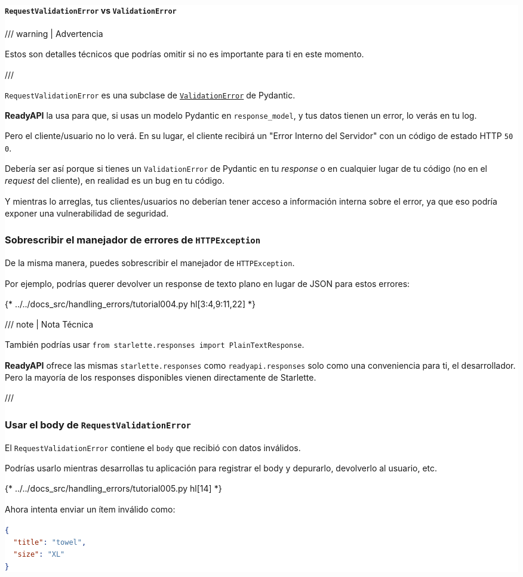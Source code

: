 #### `RequestValidationError` vs `ValidationError`

/// warning | Advertencia

Estos son detalles técnicos que podrías omitir si no es importante para ti en este momento.

///

`RequestValidationError` es una subclase de <a href="https://docs.pydantic.dev/latest/concepts/models/#error-handling" class="external-link" target="_blank">`ValidationError`</a> de Pydantic.

**ReadyAPI** la usa para que, si usas un modelo Pydantic en `response_model`, y tus datos tienen un error, lo verás en tu log.

Pero el cliente/usuario no lo verá. En su lugar, el cliente recibirá un "Error Interno del Servidor" con un código de estado HTTP `500`.

Debería ser así porque si tienes un `ValidationError` de Pydantic en tu *response* o en cualquier lugar de tu código (no en el *request* del cliente), en realidad es un bug en tu código.

Y mientras lo arreglas, tus clientes/usuarios no deberían tener acceso a información interna sobre el error, ya que eso podría exponer una vulnerabilidad de seguridad.

### Sobrescribir el manejador de errores de `HTTPException`

De la misma manera, puedes sobrescribir el manejador de `HTTPException`.

Por ejemplo, podrías querer devolver un response de texto plano en lugar de JSON para estos errores:

{* ../../docs_src/handling_errors/tutorial004.py hl[3:4,9:11,22] *}

/// note | Nota Técnica

También podrías usar `from starlette.responses import PlainTextResponse`.

**ReadyAPI** ofrece las mismas `starlette.responses` como `readyapi.responses` solo como una conveniencia para ti, el desarrollador. Pero la mayoría de los responses disponibles vienen directamente de Starlette.

///

### Usar el body de `RequestValidationError`

El `RequestValidationError` contiene el `body` que recibió con datos inválidos.

Podrías usarlo mientras desarrollas tu aplicación para registrar el body y depurarlo, devolverlo al usuario, etc.

{* ../../docs_src/handling_errors/tutorial005.py hl[14] *}

Ahora intenta enviar un ítem inválido como:

```JSON
{
  "title": "towel",
  "size": "XL"
}
```
